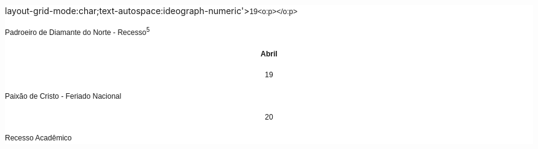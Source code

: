    layout-grid-mode:char;text-autospace:ideograph-numeric'><span
   style='font-size:9.0pt;font-family:"Arial","sans-serif";mso-fareast-language:
   EN-US;mso-no-proof:yes'>19<o:p></o:p></span></p>
   </td>
   <td width=453 style='width:339.55pt;border-top:none;border-left:none;
   border-bottom:solid windowtext 1.0pt;border-right:solid windowtext 1.0pt;
   mso-border-top-alt:solid windowtext .5pt;mso-border-left-alt:solid windowtext .5pt;
   mso-border-alt:solid windowtext .5pt;background:#D9D9D9;padding:0cm 5.4pt 0cm 5.4pt'>
   <p class=MsoNormal style='mso-hyphenate:none;layout-grid-mode:char;
   text-autospace:ideograph-numeric'><span style='font-size:9.0pt;font-family:
   "Arial","sans-serif";mso-fareast-language:EN-US;mso-no-proof:yes'>Padroeiro
   de Diamante do Norte - Recesso<sup>5</sup><o:p></o:p></span></p>
   </td>
  </tr>
  <tr style='mso-yfti-irow:6'>
   <td width=107 rowspan=3 style='width:80.3pt;border:solid windowtext 1.0pt;
   border-top:none;mso-border-top-alt:solid windowtext .5pt;mso-border-alt:
   solid windowtext .5pt;background:white;padding:0cm 5.4pt 0cm 5.4pt'>
   <p class=MsoNormal align=center style='text-align:center'><b
   style='mso-bidi-font-weight:normal'><span style='font-size:9.0pt;font-family:
   "Arial","sans-serif";mso-fareast-language:EN-US;mso-no-proof:yes'>Abril<o:p></o:p></span></b></p>
   </td>
   <td width=64 style='width:48.0pt;border-top:none;border-left:none;
   border-bottom:solid windowtext 1.0pt;border-right:solid windowtext 1.0pt;
   mso-border-top-alt:solid windowtext .5pt;mso-border-left-alt:solid windowtext .5pt;
   mso-border-alt:solid windowtext .5pt;background:white;padding:0cm 5.4pt 0cm 5.4pt'>
   <p class=MsoNormal align=center style='text-align:center;mso-hyphenate:none;
   layout-grid-mode:char;text-autospace:ideograph-numeric'><span
   style='font-size:9.0pt;font-family:"Arial","sans-serif";mso-fareast-language:
   EN-US;mso-no-proof:yes'>19<o:p></o:p></span></p>
   </td>
   <td width=453 style='width:339.55pt;border-top:none;border-left:none;
   border-bottom:solid windowtext 1.0pt;border-right:solid windowtext 1.0pt;
   mso-border-top-alt:solid windowtext .5pt;mso-border-left-alt:solid windowtext .5pt;
   mso-border-alt:solid windowtext .5pt;background:white;padding:0cm 5.4pt 0cm 5.4pt'>
   <p class=MsoNormal style='mso-hyphenate:none;layout-grid-mode:char;
   text-autospace:ideograph-numeric'><span style='font-size:9.0pt;font-family:
   "Arial","sans-serif";mso-fareast-language:EN-US;mso-no-proof:yes'>Paixão de
   Cristo - Feriado Nacional<o:p></o:p></span></p>
   </td>
  </tr>
  <tr style='mso-yfti-irow:7'>
   <td width=64 style='width:48.0pt;border-top:none;border-left:none;
   border-bottom:solid windowtext 1.0pt;border-right:solid windowtext 1.0pt;
   mso-border-top-alt:solid windowtext .5pt;mso-border-left-alt:solid windowtext .5pt;
   mso-border-alt:solid windowtext .5pt;background:white;padding:0cm 5.4pt 0cm 5.4pt'>
   <p class=MsoNormal align=center style='text-align:center;mso-hyphenate:none;
   layout-grid-mode:char;text-autospace:ideograph-numeric'><span
   style='font-size:9.0pt;font-family:"Arial","sans-serif";mso-fareast-language:
   EN-US;mso-no-proof:yes'>20<o:p></o:p></span></p>
   </td>
   <td width=453 style='width:339.55pt;border-top:none;border-left:none;
   border-bottom:solid windowtext 1.0pt;border-right:solid windowtext 1.0pt;
   mso-border-top-alt:solid windowtext .5pt;mso-border-left-alt:solid windowtext .5pt;
   mso-border-alt:solid windowtext .5pt;background:white;padding:0cm 5.4pt 0cm 5.4pt'>
   <p class=MsoNormal style='mso-hyphenate:none;layout-grid-mode:char;
   text-autospace:ideograph-numeric'><span style='font-size:9.0pt;font-family:
   "Arial","sans-serif";mso-fareast-language:EN-US;mso-no-proof:yes'>Recesso
   Acadêmico<o:p></o:p></span></p>
   </td>
  </tr>
  <tr style='mso-yfti-irow:8'>
   <td width=64 style='width:48.0pt;border-top:none;border-left:none;
   border-bottom:solid windowtext 1.0pt;border-right:solid windowtext 1.0pt;